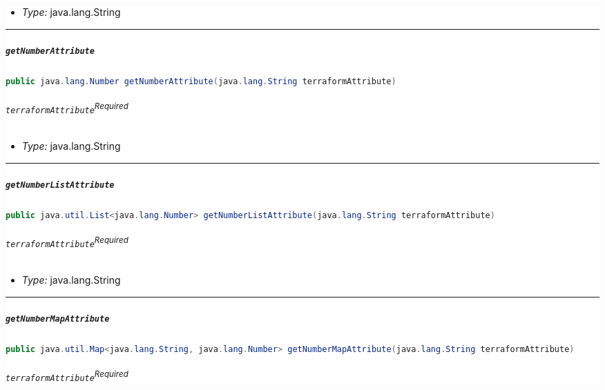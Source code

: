 - *Type:* java.lang.String

---

##### `getNumberAttribute` <a name="getNumberAttribute" id="@cdktf/provider-databricks.dataDatabricksEntityTagAssignments.DataDatabricksEntityTagAssignmentsTagAssignmentsOutputReference.getNumberAttribute"></a>

```java
public java.lang.Number getNumberAttribute(java.lang.String terraformAttribute)
```

###### `terraformAttribute`<sup>Required</sup> <a name="terraformAttribute" id="@cdktf/provider-databricks.dataDatabricksEntityTagAssignments.DataDatabricksEntityTagAssignmentsTagAssignmentsOutputReference.getNumberAttribute.parameter.terraformAttribute"></a>

- *Type:* java.lang.String

---

##### `getNumberListAttribute` <a name="getNumberListAttribute" id="@cdktf/provider-databricks.dataDatabricksEntityTagAssignments.DataDatabricksEntityTagAssignmentsTagAssignmentsOutputReference.getNumberListAttribute"></a>

```java
public java.util.List<java.lang.Number> getNumberListAttribute(java.lang.String terraformAttribute)
```

###### `terraformAttribute`<sup>Required</sup> <a name="terraformAttribute" id="@cdktf/provider-databricks.dataDatabricksEntityTagAssignments.DataDatabricksEntityTagAssignmentsTagAssignmentsOutputReference.getNumberListAttribute.parameter.terraformAttribute"></a>

- *Type:* java.lang.String

---

##### `getNumberMapAttribute` <a name="getNumberMapAttribute" id="@cdktf/provider-databricks.dataDatabricksEntityTagAssignments.DataDatabricksEntityTagAssignmentsTagAssignmentsOutputReference.getNumberMapAttribute"></a>

```java
public java.util.Map<java.lang.String, java.lang.Number> getNumberMapAttribute(java.lang.String terraformAttribute)
```

###### `terraformAttribute`<sup>Required</sup> <a name="terraformAttribute" id="@cdktf/provider-databricks.dataDatabricksEntityTagAssignments.DataDatabricksEntityTagAssignmentsTagAssignmentsOutputReference.getNumberMapAttribute.parameter.terraformAttribute"></a>
